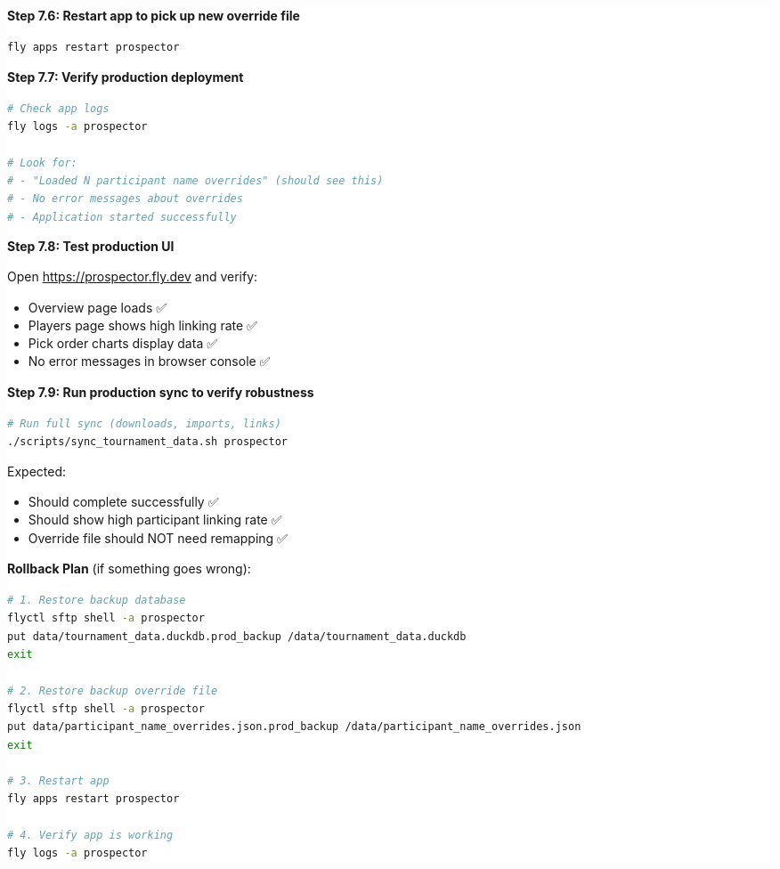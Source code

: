 **Step 7.6: Restart app to pick up new override file**

```bash
fly apps restart prospector
```

**Step 7.7: Verify production deployment**

```bash
# Check app logs
fly logs -a prospector

# Look for:
# - "Loaded N participant name overrides" (should see this)
# - No error messages about overrides
# - Application started successfully
```

**Step 7.8: Test production UI**

Open https://prospector.fly.dev and verify:
- Overview page loads ✅
- Players page shows high linking rate ✅
- Pick order charts display data ✅
- No error messages in browser console ✅

**Step 7.9: Run production sync to verify robustness**

```bash
# Run full sync (downloads, imports, links)
./scripts/sync_tournament_data.sh prospector
```

Expected:
- Should complete successfully ✅
- Should show high participant linking rate ✅
- Override file should NOT need remapping ✅

**Rollback Plan** (if something goes wrong):

```bash
# 1. Restore backup database
flyctl sftp shell -a prospector
put data/tournament_data.duckdb.prod_backup /data/tournament_data.duckdb
exit

# 2. Restore backup override file
flyctl sftp shell -a prospector
put data/participant_name_overrides.json.prod_backup /data/participant_name_overrides.json
exit

# 3. Restart app
fly apps restart prospector

# 4. Verify app is working
fly logs -a prospector
```
